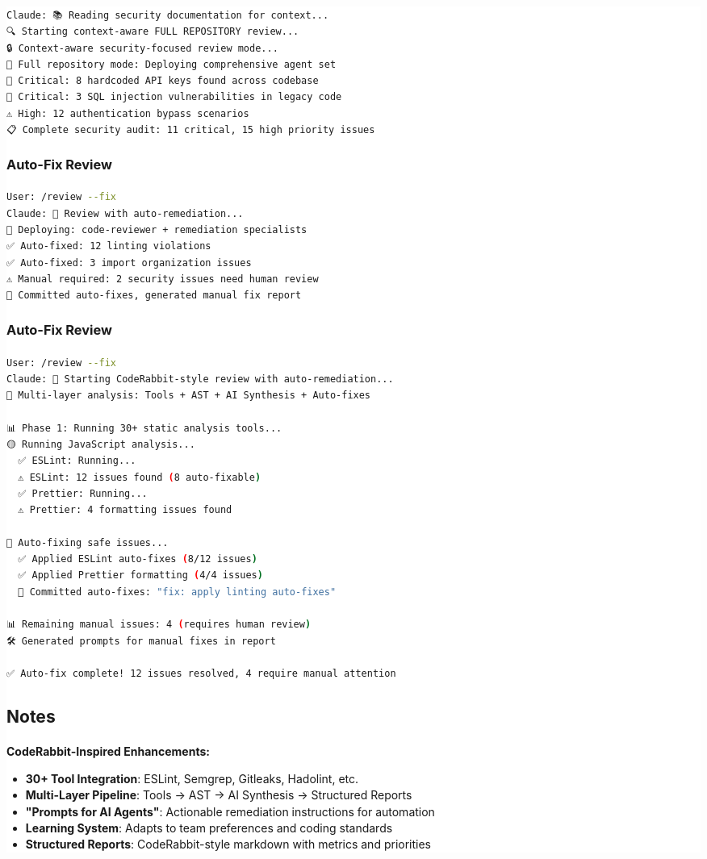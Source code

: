 ```bash
Claude: 📚 Reading security documentation for context...
🔍 Starting context-aware FULL REPOSITORY review...
🔒 Context-aware security-focused review mode...
🤖 Full repository mode: Deploying comprehensive agent set
🚨 Critical: 8 hardcoded API keys found across codebase
🚨 Critical: 3 SQL injection vulnerabilities in legacy code
⚠️ High: 12 authentication bypass scenarios
📋 Complete security audit: 11 critical, 15 high priority issues
```

### Auto-Fix Review

```bash
User: /review --fix
Claude: 🔧 Review with auto-remediation...
🤖 Deploying: code-reviewer + remediation specialists
✅ Auto-fixed: 12 linting violations
✅ Auto-fixed: 3 import organization issues
⚠️ Manual required: 2 security issues need human review
📝 Committed auto-fixes, generated manual fix report
```

### Auto-Fix Review

```bash  
User: /review --fix
Claude: 🤖 Starting CodeRabbit-style review with auto-remediation...
🔧 Multi-layer analysis: Tools + AST + AI Synthesis + Auto-fixes

📊 Phase 1: Running 30+ static analysis tools...
🟡 Running JavaScript analysis...
  ✅ ESLint: Running...
  ⚠️ ESLint: 12 issues found (8 auto-fixable)
  ✅ Prettier: Running...
  ⚠️ Prettier: 4 formatting issues found

🔧 Auto-fixing safe issues...
  ✅ Applied ESLint auto-fixes (8/12 issues)
  ✅ Applied Prettier formatting (4/4 issues)  
  📝 Committed auto-fixes: "fix: apply linting auto-fixes"

📊 Remaining manual issues: 4 (requires human review)
🛠️ Generated prompts for manual fixes in report

✅ Auto-fix complete! 12 issues resolved, 4 require manual attention
```

## Notes

**CodeRabbit-Inspired Enhancements:**
- **30+ Tool Integration**: ESLint, Semgrep, Gitleaks, Hadolint, etc.
- **Multi-Layer Pipeline**: Tools → AST → AI Synthesis → Structured Reports
- **"Prompts for AI Agents"**: Actionable remediation instructions for automation
- **Learning System**: Adapts to team preferences and coding standards
- **Structured Reports**: CodeRabbit-style markdown with metrics and priorities

